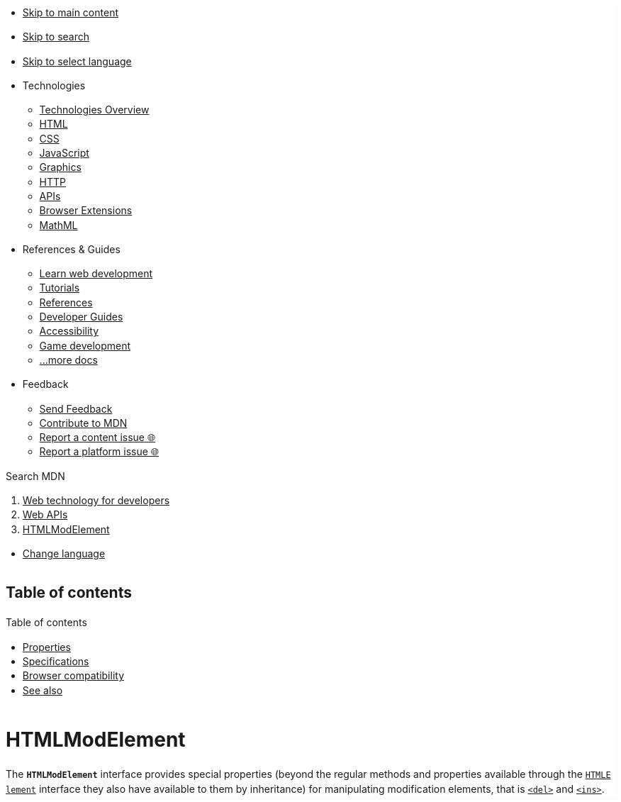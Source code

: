 -   <a href="#content" id="skip-main">Skip to main content</a>
-   <a href="#main-q" id="skip-search">Skip to search</a>
-   <a href="#select-language" id="skip-select-language">Skip to select language</a>

-   Technologies
    -   [Technologies Overview](https://developer.mozilla.org/en-US/docs/Web)
    -   [HTML](https://developer.mozilla.org/en-US/docs/Web/HTML)
    -   [CSS](https://developer.mozilla.org/en-US/docs/Web/CSS)
    -   [JavaScript](https://developer.mozilla.org/en-US/docs/Web/JavaScript)
    -   [Graphics](https://developer.mozilla.org/en-US/docs/Web/Guide/Graphics)
    -   [HTTP](https://developer.mozilla.org/en-US/docs/Web/HTTP)
    -   [APIs](https://developer.mozilla.org/en-US/docs/Web/API)
    -   [Browser Extensions](https://developer.mozilla.org/en-US/docs/Mozilla/Add-ons/WebExtensions)
    -   [MathML](https://developer.mozilla.org/en-US/docs/Web/MathML)
-   References & Guides
    -   [Learn web development](https://developer.mozilla.org/en-US/docs/Learn)
    -   [Tutorials](https://developer.mozilla.org/en-US/docs/Web/Tutorials)
    -   [References](https://developer.mozilla.org/en-US/docs/Web/Reference)
    -   [Developer Guides](https://developer.mozilla.org/en-US/docs/Web/Guide)
    -   [Accessibility](https://developer.mozilla.org/en-US/docs/Web/Accessibility)
    -   [Game development](https://developer.mozilla.org/en-US/docs/Games)
    -   [...more docs](https://developer.mozilla.org/en-US/docs/Web)
-   Feedback
    -   [Send Feedback](https://developer.mozilla.org/en-US/docs/MDN/Contribute/Feedback)
    -   [Contribute to MDN](https://developer.mozilla.org/en-US/docs/MDN/Contribute)
    -   [Report a content issue 🌐](https://github.com/mdn/content/issues/new)
    -   [Report a platform issue 🌐](https://github.com/mdn/yari/issues/new)

Search MDN

1.  <a href="https://developer.mozilla.org/en-US/docs/Web" class="breadcrumb"><span data-property="name">Web technology for developers</span></a>
2.  <a href="https://developer.mozilla.org/en-US/docs/Web/API" class="breadcrumb-penultimate"><span data-property="name">Web APIs</span></a>
3.  <a href="https://developer.mozilla.org/en-US/docs/Web/API/HTMLModElement" class="breadcrumb-current-page"><span data-property="name">HTMLModElement</span></a>

-   <a href="#select-language" class="language-icon"><span class="show-desktop">Change language</span></a>

Table of contents
-----------------

Table of contents

-   [Properties](#properties)
-   [Specifications](#specifications)
-   [Browser compatibility](#browser_compatibility)
-   [See also](#see_also)

HTMLModElement
==============

The **`HTMLModElement`** interface provides special properties (beyond the regular methods and properties available through the [`HTMLElement`](https://developer.mozilla.org/en-US/docs/Web/API/HTMLElement) interface they also have available to them by inheritance) for manipulating modification elements, that is [`<del>`](https://developer.mozilla.org/en-US/docs/Web/HTML/Element/del) and [`<ins>`](https://developer.mozilla.org/en-US/docs/Web/HTML/Element/ins).
